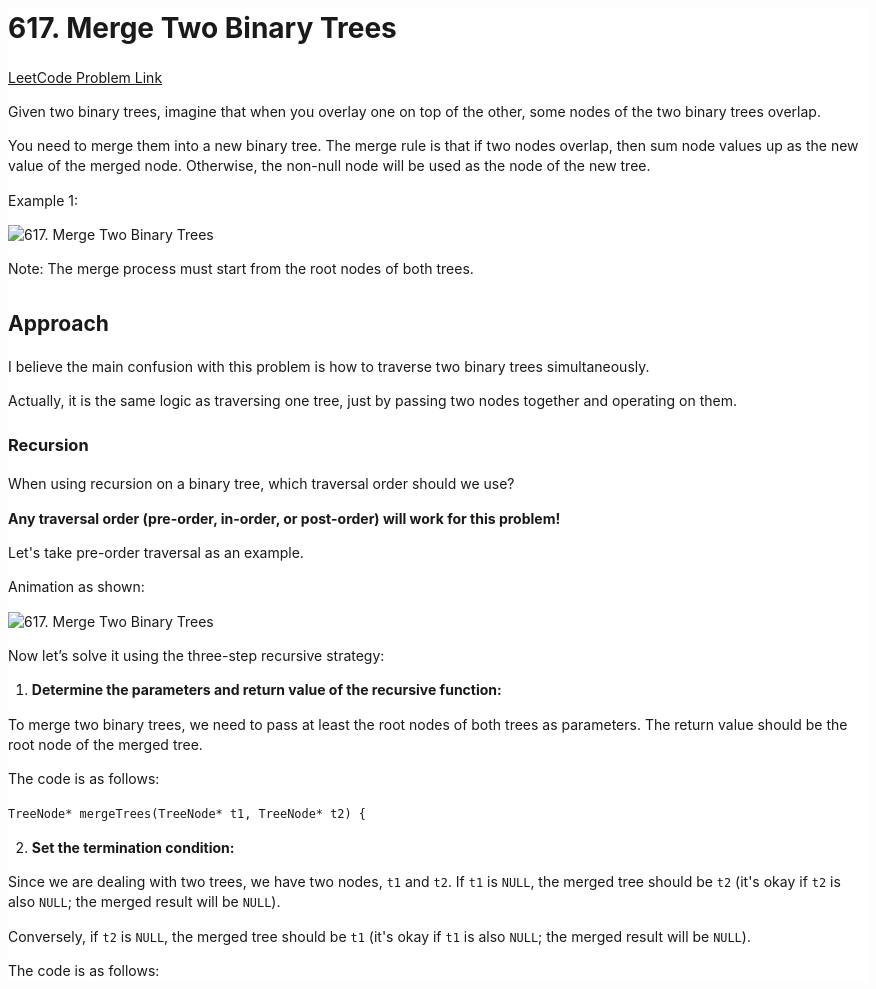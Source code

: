 # 617. Merge Two Binary Trees

[LeetCode Problem Link](https://leetcode.com/problems/merge-two-binary-trees/)

Given two binary trees, imagine that when you overlay one on top of the other, some nodes of the two binary trees overlap.

You need to merge them into a new binary tree. The merge rule is that if two nodes overlap, then sum node values up as the new value of the merged node. Otherwise, the non-null node will be used as the node of the new tree.

Example 1:

![617. Merge Two Binary Trees](https://file1.kamacoder.com/i/algo/20230310000854.png)

Note: The merge process must start from the root nodes of both trees.

## Approach

I believe the main confusion with this problem is how to traverse two binary trees simultaneously.

Actually, it is the same logic as traversing one tree, just by passing two nodes together and operating on them.

### Recursion

When using recursion on a binary tree, which traversal order should we use?

**Any traversal order (pre-order, in-order, or post-order) will work for this problem!**

Let's take pre-order traversal as an example.

Animation as shown:

![617. Merge Two Binary Trees](https://file1.kamacoder.com/i/algo/617.%E5%90%88%E5%B9%B6%E4%BA%8C%E5%8F%89%E6%A0%91.gif)

Now let’s solve it using the three-step recursive strategy:

1. **Determine the parameters and return value of the recursive function:**

To merge two binary trees, we need to pass at least the root nodes of both trees as parameters. The return value should be the root node of the merged tree.

The code is as follows:

```
TreeNode* mergeTrees(TreeNode* t1, TreeNode* t2) {
```

2. **Set the termination condition:**

Since we are dealing with two trees, we have two nodes, `t1` and `t2`. If `t1` is `NULL`, the merged tree should be `t2` (it's okay if `t2` is also `NULL`; the merged result will be `NULL`).

Conversely, if `t2` is `NULL`, the merged tree should be `t1` (it's okay if `t1` is also `NULL`; the merged result will be `NULL`).

The code is as follows:
